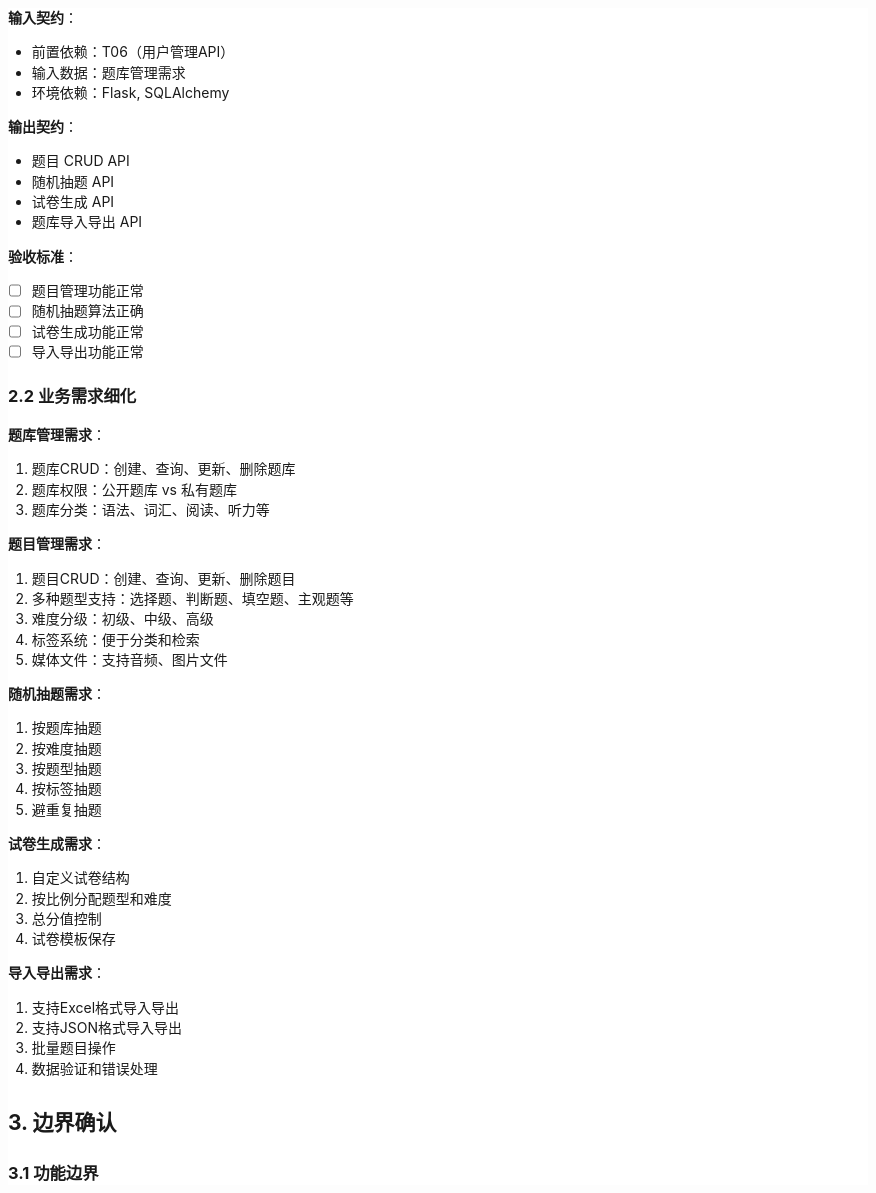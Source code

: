 **输入契约**：
- 前置依赖：T06（用户管理API）
- 输入数据：题库管理需求
- 环境依赖：Flask, SQLAlchemy

**输出契约**：
- 题目 CRUD API
- 随机抽题 API
- 试卷生成 API
- 题库导入导出 API

**验收标准**：
- [ ] 题目管理功能正常
- [ ] 随机抽题算法正确
- [ ] 试卷生成功能正常
- [ ] 导入导出功能正常

### 2.2 业务需求细化

**题库管理需求**：
1. 题库CRUD：创建、查询、更新、删除题库
2. 题库权限：公开题库 vs 私有题库
3. 题库分类：语法、词汇、阅读、听力等

**题目管理需求**：
1. 题目CRUD：创建、查询、更新、删除题目
2. 多种题型支持：选择题、判断题、填空题、主观题等
3. 难度分级：初级、中级、高级
4. 标签系统：便于分类和检索
5. 媒体文件：支持音频、图片文件

**随机抽题需求**：
1. 按题库抽题
2. 按难度抽题
3. 按题型抽题
4. 按标签抽题
5. 避重复抽题

**试卷生成需求**：
1. 自定义试卷结构
2. 按比例分配题型和难度
3. 总分值控制
4. 试卷模板保存

**导入导出需求**：
1. 支持Excel格式导入导出
2. 支持JSON格式导入导出
3. 批量题目操作
4. 数据验证和错误处理

## 3. 边界确认

### 3.1 功能边界
